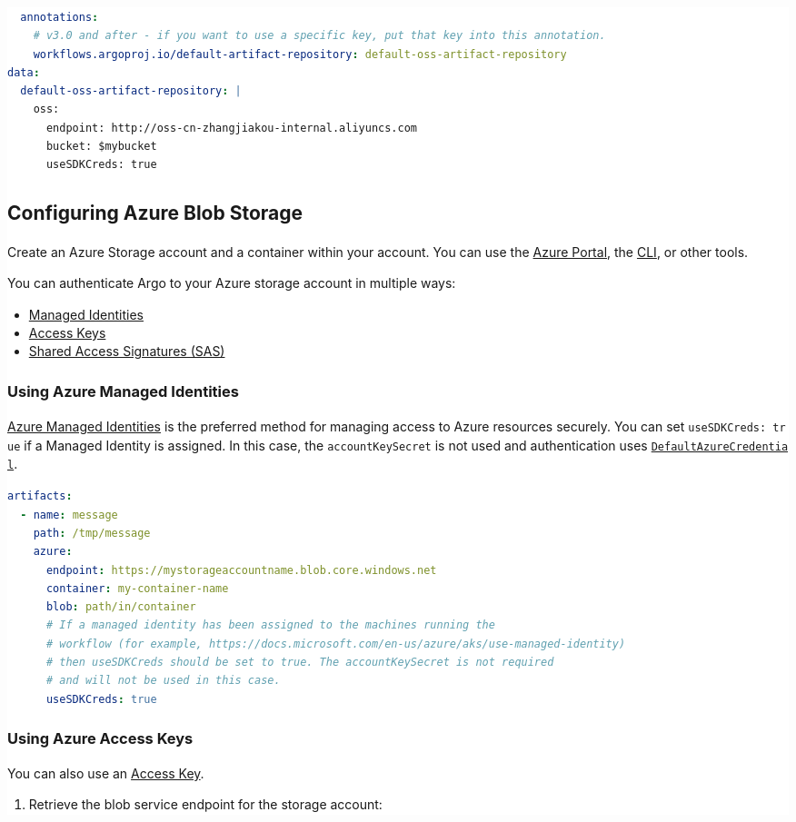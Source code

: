 ```yaml
  annotations:
    # v3.0 and after - if you want to use a specific key, put that key into this annotation.
    workflows.argoproj.io/default-artifact-repository: default-oss-artifact-repository
data:
  default-oss-artifact-repository: |
    oss:
      endpoint: http://oss-cn-zhangjiakou-internal.aliyuncs.com
      bucket: $mybucket
      useSDKCreds: true
```

## Configuring Azure Blob Storage

Create an Azure Storage account and a container within your account.
You can use the [Azure Portal](https://portal.azure.com), the [CLI](https://docs.microsoft.com/en-us/cli/azure/), or other tools.

You can authenticate Argo to your Azure storage account in multiple ways:

- [Managed Identities](#using-azure-managed-identities)
- [Access Keys](#using-azure-access-keys)
- [Shared Access Signatures (SAS)](#using-azure-shared-access-signatures-sas)

### Using Azure Managed Identities

[Azure Managed Identities](https://docs.microsoft.com/en-us/azure/aks/use-managed-identity) is the preferred method for managing access to Azure resources securely.
You can set `useSDKCreds: true` if a Managed Identity is assigned.
In this case, the `accountKeySecret` is not used and authentication uses [`DefaultAzureCredential`](https://docs.microsoft.com/en-us/azure/developer/go/azure-sdk-authentication).

```yaml
artifacts:
  - name: message
    path: /tmp/message
    azure:
      endpoint: https://mystorageaccountname.blob.core.windows.net
      container: my-container-name
      blob: path/in/container
      # If a managed identity has been assigned to the machines running the
      # workflow (for example, https://docs.microsoft.com/en-us/azure/aks/use-managed-identity)
      # then useSDKCreds should be set to true. The accountKeySecret is not required
      # and will not be used in this case.
      useSDKCreds: true  
```

### Using Azure Access Keys

You can also use an [Access Key](https://learn.microsoft.com/en-us/azure/storage/common/storage-account-keys-manage?tabs=azure-portal).

1. Retrieve the blob service endpoint for the storage account:
